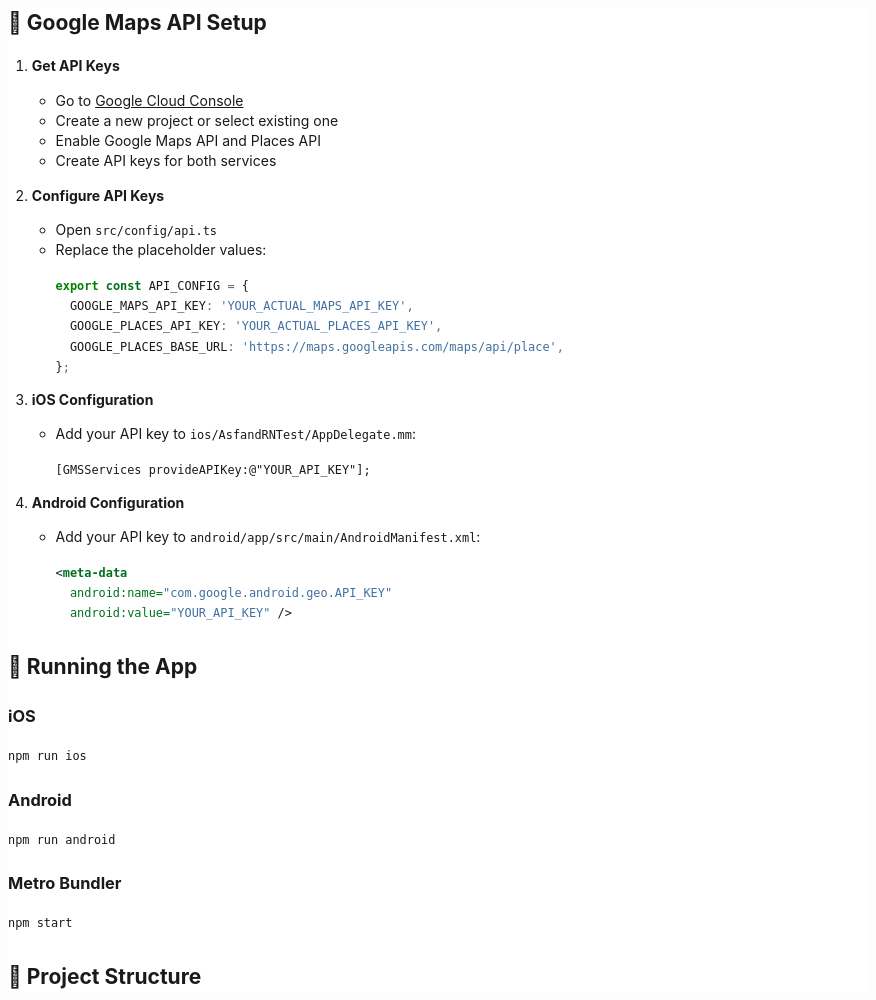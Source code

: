 ## 🔑 Google Maps API Setup

1. **Get API Keys**
   - Go to [Google Cloud Console](https://console.cloud.google.com/)
   - Create a new project or select existing one
   - Enable Google Maps API and Places API
   - Create API keys for both services

2. **Configure API Keys**
   - Open `src/config/api.ts`
   - Replace the placeholder values:
     ```typescript
     export const API_CONFIG = {
       GOOGLE_MAPS_API_KEY: 'YOUR_ACTUAL_MAPS_API_KEY',
       GOOGLE_PLACES_API_KEY: 'YOUR_ACTUAL_PLACES_API_KEY',
       GOOGLE_PLACES_BASE_URL: 'https://maps.googleapis.com/maps/api/place',
     };
     ```

3. **iOS Configuration**
   - Add your API key to `ios/AsfandRNTest/AppDelegate.mm`:
     ```objc
     [GMSServices provideAPIKey:@"YOUR_API_KEY"];
     ```

4. **Android Configuration**
   - Add your API key to `android/app/src/main/AndroidManifest.xml`:
     ```xml
     <meta-data
       android:name="com.google.android.geo.API_KEY"
       android:value="YOUR_API_KEY" />
     ```

## 🚀 Running the App

### iOS
```bash
npm run ios
```

### Android
```bash
npm run android
```

### Metro Bundler
```bash
npm start
```

## 📁 Project Structure
